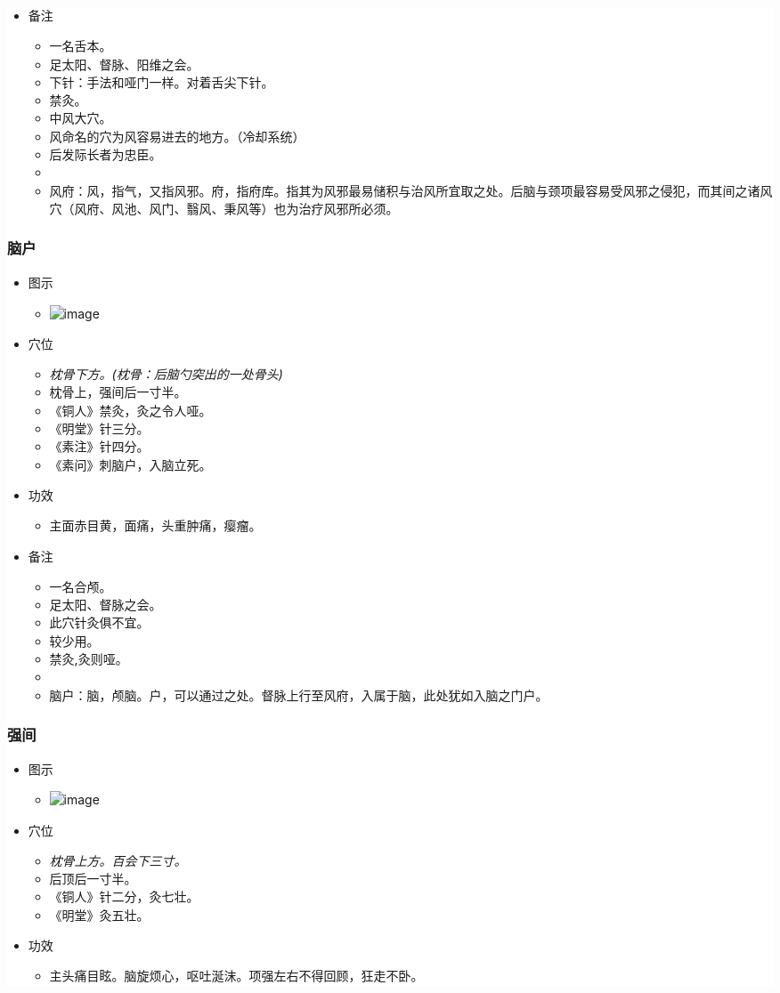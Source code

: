 - 备注

  - 一名舌本。
  - 足太阳、督脉、阳维之会。
  - 下针：手法和哑门一样。对着舌尖下针。
  - 禁灸。
  - 中风大穴。
  - 风命名的穴为风容易进去的地方。（冷却系统）
  - 后发际长者为忠臣。
  -
  - 风府：风，指气，又指风邪。府，指府库。指其为风邪最易储积与治风所宜取之处。后脑与颈项最容易受风邪之侵犯，而其间之诸风穴（风府、风池、风门、翳风、秉风等）也为治疗风邪所必须。

### 脑户

- 图示

  - ![image](/img/jingluo/naohu.png)

- 穴位

  - _枕骨下方。(枕骨：后脑勺突出的一处骨头)_
  - 枕骨上，强间后一寸半。
  - 《铜人》禁灸，灸之令人哑。
  - 《明堂》针三分。
  - 《素注》针四分。
  - 《素问》刺脑户，入脑立死。

- 功效

  - 主面赤目黄，面痛，头重肿痛，瘿瘤。

- 备注

  - 一名合颅。
  - 足太阳、督脉之会。
  - 此穴针灸俱不宜。
  - 较少用。
  - 禁灸,灸则哑。
  -
  - 脑户：脑，颅脑。户，可以通过之处。督脉上行至风府，入属于脑，此处犹如入脑之门户。

### 强间

- 图示

  - ![image](/img/jingluo/qiangjian.png)

- 穴位

  - _枕骨上方。百会下三寸。_
  - 后顶后一寸半。
  - 《铜人》针二分，灸七壮。
  - 《明堂》灸五壮。

- 功效

  - 主头痛目眩。脑旋烦心，呕吐涎沫。项强左右不得回顾，狂走不卧。
